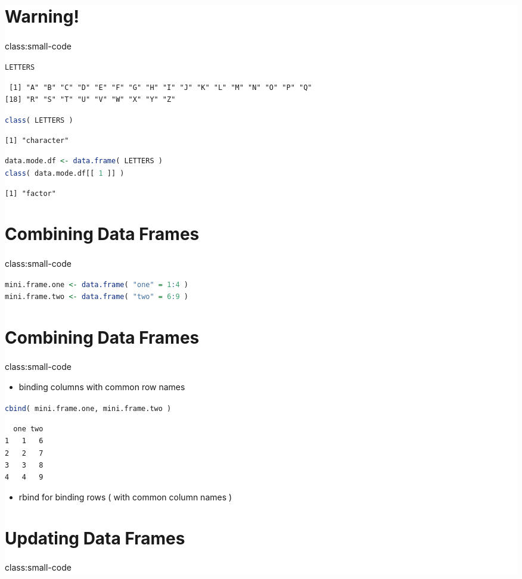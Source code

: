 Warning!
========================================================
class:small-code


```r
LETTERS
```

```
 [1] "A" "B" "C" "D" "E" "F" "G" "H" "I" "J" "K" "L" "M" "N" "O" "P" "Q"
[18] "R" "S" "T" "U" "V" "W" "X" "Y" "Z"
```

```r
class( LETTERS )
```

```
[1] "character"
```

```r
data.mode.df <- data.frame( LETTERS )
class( data.mode.df[[ 1 ]] )
```

```
[1] "factor"
```

Combining Data Frames
========================================================
class:small-code


```r
mini.frame.one <- data.frame( "one" = 1:4 )
mini.frame.two <- data.frame( "two" = 6:9 )
```

Combining Data Frames
========================================================
class:small-code

* binding columns with common row names

```r
cbind( mini.frame.one, mini.frame.two )
```

```
  one two
1   1   6
2   2   7
3   3   8
4   4   9
```
* rbind for binding rows ( with common column names )

Updating Data Frames
========================================================
class:small-code
